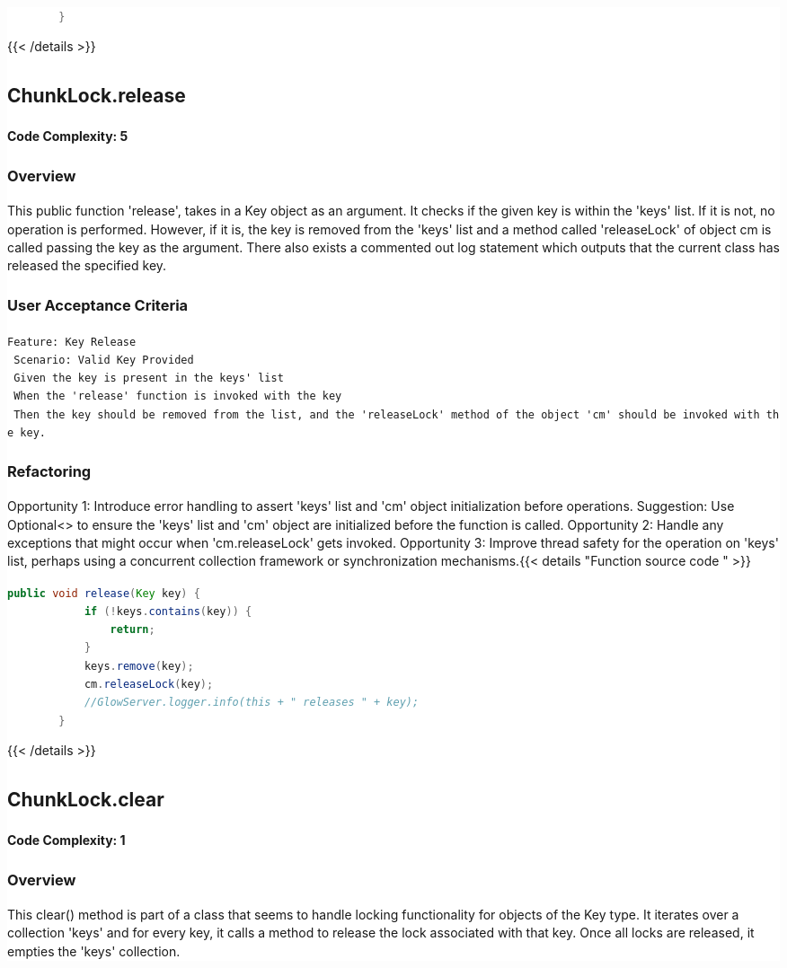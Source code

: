 ```java
        }
```
{{< /details >}}

## ChunkLock.release
#### Code Complexity: 5
### Overview
This public function 'release', takes in a Key object as an argument. It checks if the given key is within the 'keys' list. If it is not, no operation is performed. However, if it is, the key is removed from the 'keys' list and a method called 'releaseLock' of object cm is called passing the key as the argument. There also exists a commented out log statement which outputs that the current class has released the specified key.

### User Acceptance Criteria
```gherkin
Feature: Key Release
 Scenario: Valid Key Provided
 Given the key is present in the keys' list
 When the 'release' function is invoked with the key
 Then the key should be removed from the list, and the 'releaseLock' method of the object 'cm' should be invoked with the key.
```

### Refactoring
Opportunity 1: Introduce error handling to assert 'keys' list and 'cm' object initialization before operations. Suggestion: Use Optional<> to ensure the 'keys' list and 'cm' object are initialized before the function is called.
 Opportunity 2: Handle any exceptions that might occur when 'cm.releaseLock' gets invoked.
 Opportunity 3: Improve thread safety for the operation on 'keys' list, perhaps using a concurrent collection framework or synchronization mechanisms.{{< details "Function source code " >}}
```java
public void release(Key key) {
            if (!keys.contains(key)) {
                return;
            }
            keys.remove(key);
            cm.releaseLock(key);
            //GlowServer.logger.info(this + " releases " + key);
        }
```
{{< /details >}}

## ChunkLock.clear
#### Code Complexity: 1
### Overview
This clear() method is part of a class that seems to handle locking functionality for objects of the Key type. It iterates over a collection 'keys' and for every key, it calls a method to release the lock associated with that key. Once all locks are released, it empties the 'keys' collection.
